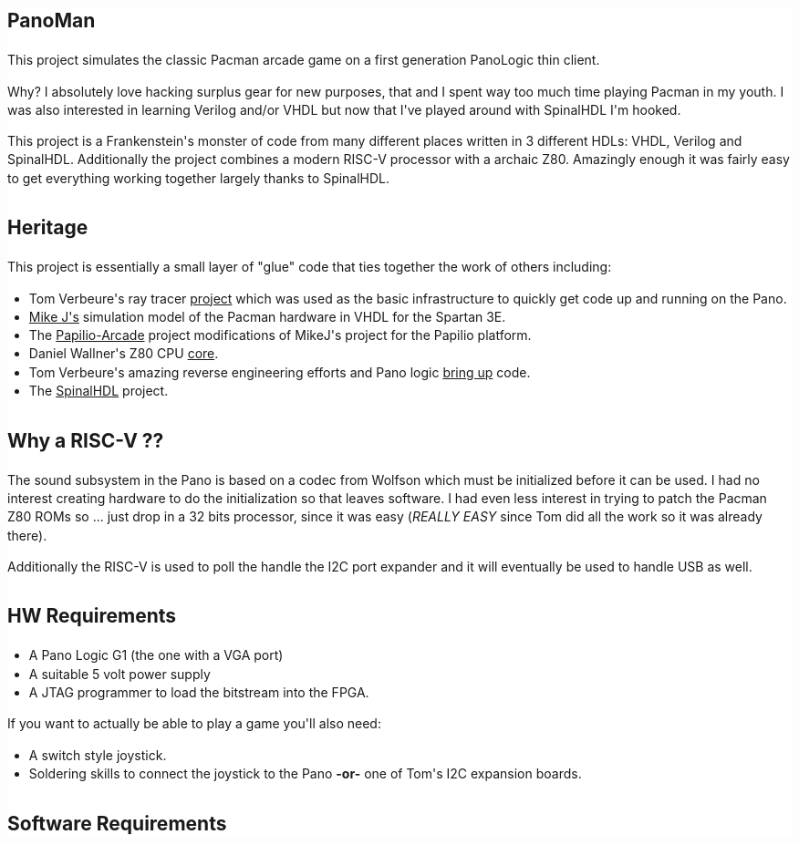 
## PanoMan 
This project simulates the classic Pacman arcade game on a first generation PanoLogic thin client.  

Why? 
I absolutely love hacking surplus gear for new purposes, that and I spent way too much time playing Pacman in my youth.  I was also interested in learning Verilog and/or VHDL but now that I've played around with SpinalHDL I'm hooked.

This project is a Frankenstein's monster of code from many different places written in 3 different HDLs: VHDL, Verilog and SpinalHDL.  Additionally the project combines a modern RISC-V processor with a archaic Z80.  Amazingly enough it was fairly easy to get everything working together largely thanks to SpinalHDL.

## Heritage
 This project is essentially a small layer of "glue" code that ties together the work of others including:

* Tom Verbeure's ray tracer [project](https://github.com/tomverbeure/rt) which was used as the basic infrastructure to quickly get code up and running on the Pano.
* [Mike J's](http://www.fpgaarcade.com/author/mikej/) simulation model of the Pacman hardware in VHDL for the Spartan 3E.
* The [Papilio-Arcade](https://github.com/GadgetFactory/Papilio-Arcade.git) project modifications of MikeJ's project for the Papilio platform.  
* Daniel Wallner's Z80 CPU [core](https://opencores.org/projects/tv80).
* Tom Verbeure's amazing reverse engineering efforts and Pano logic [bring up](https://github.com/tomverbeure/panologic) code.
* The [SpinalHDL](https://github.com/SpinalHDL) project.

## Why a RISC-V ??

The sound subsystem in the Pano is based on a codec from Wolfson which must be initialized before it can be used.  I had no interest creating hardware to do the initialization so that leaves software.  I had even less interest in trying to patch the Pacman Z80 ROMs so ... just drop in a 32 bits processor, since it was easy (*REALLY EASY* since Tom did all the work so it was already there).

Additionally the RISC-V is used to poll the handle the I2C port expander and it will eventually be used to handle USB as well.

## HW Requirements

* A Pano Logic G1 (the one with a VGA port)
* A suitable 5 volt power supply
* A JTAG programmer to load the bitstream into the FPGA.

If you want to actually be able to play a game you'll also need:

* A switch style joystick.
* Soldering skills to connect the joystick to the Pano **-or-** one of Tom's I2C expansion boards.

## Software Requirements

